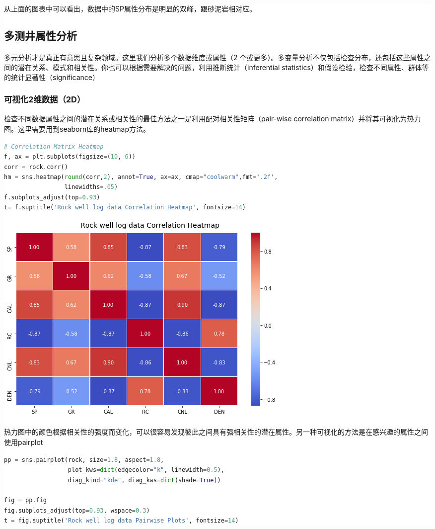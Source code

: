 
从上面的图表中可以看出，数据中的SP属性分布是明显的双峰，跟砂泥岩相对应。

## 多测井属性分析 
多元分析才是真正有意思且复杂领域。这里我们分析多个数据维度或属性（2 个或更多）。多变量分析不仅包括检查分布，还包括这些属性之间的潜在关系、模式和相关性。你也可以根据需要解决的问题，利用推断统计（inferential statistics）和假设检验，检查不同属性、群体等的统计显著性（significance）  
### 可视化2维数据（2D）
检查不同数据属性之间的潜在关系或相关性的最佳方法之一是利用配对相关性矩阵（pair-wise correlation matrix）并将其可视化为热力图。这里需要用到seaborn库的heatmap方法。


```python
# Correlation Matrix Heatmap
f, ax = plt.subplots(figsize=(10, 6))
corr = rock.corr()
hm = sns.heatmap(round(corr,2), annot=True, ax=ax, cmap="coolwarm",fmt='.2f',
                 linewidths=.05)
f.subplots_adjust(top=0.93)
t= f.suptitle('Rock well log data Correlation Heatmap', fontsize=14)
```


![png](https://raw.githubusercontent.com/LiBingtao/LiBingtao.github.io/master/image/output_14_0.png)


热力图中的颜色根据相关性的强度而变化，可以很容易发现彼此之间具有强相关性的潜在属性。另一种可视化的方法是在感兴趣的属性之间使用pairplot


```python
pp = sns.pairplot(rock, size=1.8, aspect=1.8,
                  plot_kws=dict(edgecolor="k", linewidth=0.5),
                  diag_kind="kde", diag_kws=dict(shade=True))

fig = pp.fig 
fig.subplots_adjust(top=0.93, wspace=0.3)
t = fig.suptitle('Rock well log data Pairwise Plots', fontsize=14)
```
